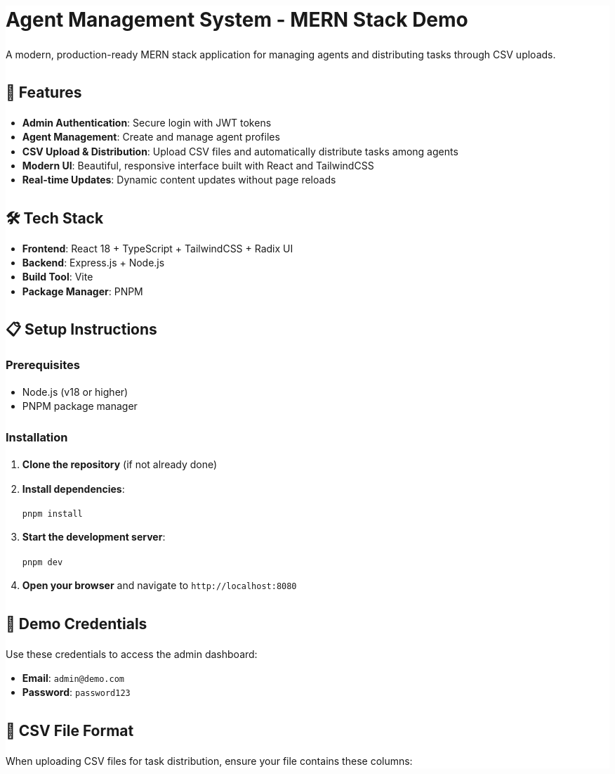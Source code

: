 # Agent Management System - MERN Stack Demo

A modern, production-ready MERN stack application for managing agents and distributing tasks through CSV uploads.

## 🚀 Features

- **Admin Authentication**: Secure login with JWT tokens
- **Agent Management**: Create and manage agent profiles
- **CSV Upload & Distribution**: Upload CSV files and automatically distribute tasks among agents
- **Modern UI**: Beautiful, responsive interface built with React and TailwindCSS
- **Real-time Updates**: Dynamic content updates without page reloads

## 🛠️ Tech Stack

- **Frontend**: React 18 + TypeScript + TailwindCSS + Radix UI
- **Backend**: Express.js + Node.js
- **Build Tool**: Vite
- **Package Manager**: PNPM

## 📋 Setup Instructions

### Prerequisites
- Node.js (v18 or higher)
- PNPM package manager

### Installation

1. **Clone the repository** (if not already done)
2. **Install dependencies**:
   ```bash
   pnpm install
   ```

3. **Start the development server**:
   ```bash
   pnpm dev
   ```

4. **Open your browser** and navigate to `http://localhost:8080`

## 🔐 Demo Credentials

Use these credentials to access the admin dashboard:

- **Email**: `admin@demo.com`
- **Password**: `password123`

## 📁 CSV File Format

When uploading CSV files for task distribution, ensure your file contains these columns:

